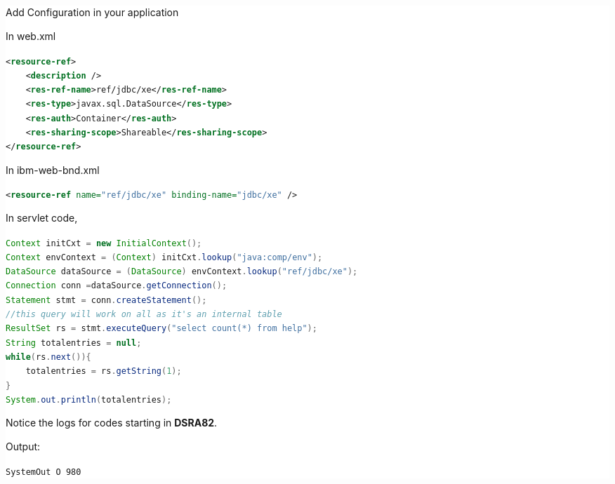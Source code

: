 Add Configuration in your application

In web.xml

```xml
<resource-ref>
    <description />
    <res-ref-name>ref/jdbc/xe</res-ref-name>
    <res-type>javax.sql.DataSource</res-type>
    <res-auth>Container</res-auth>
    <res-sharing-scope>Shareable</res-sharing-scope>
</resource-ref>
```


In ibm-web-bnd.xml

```xml
<resource-ref name="ref/jdbc/xe" binding-name="jdbc/xe" />
```


In servlet code,

```java
Context initCxt = new InitialContext();
Context envContext = (Context) initCxt.lookup("java:comp/env");
DataSource dataSource = (DataSource) envContext.lookup("ref/jdbc/xe");
Connection conn =dataSource.getConnection();
Statement stmt = conn.createStatement();
//this query will work on all as it's an internal table
ResultSet rs = stmt.executeQuery("select count(*) from help"); 
String totalentries = null;
while(rs.next()){
    totalentries = rs.getString(1);
}
System.out.println(totalentries);
```


Notice the logs for codes starting in **DSRA82**.

Output:

```
SystemOut O 980
```

